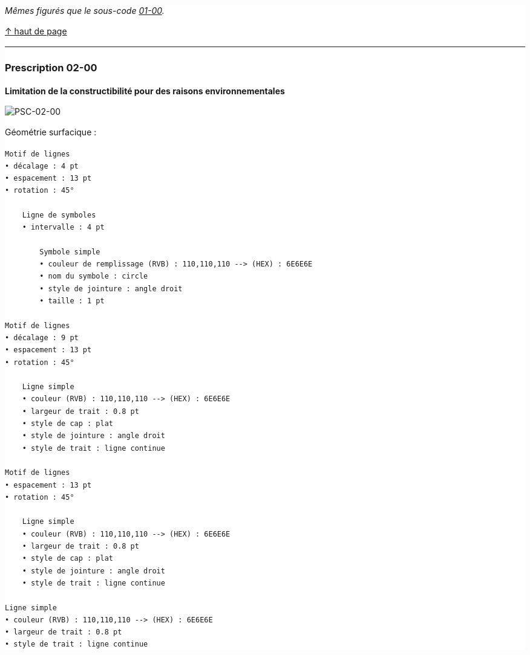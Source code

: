*Mêmes figurés que le sous-code [01-00](#prescription-01-00).*

[↑ haut de page](#préconisations-de-symbologie)

---

### Prescription 02-00

**Limitation de la constructibilité pour des raisons environnementales**
        
![PSC-02-00](/PLU/vignettes/PSC-02-00.png)

Géométrie surfacique :  
```
Motif de lignes
• décalage : 4 pt
• espacement : 13 pt
• rotation : 45°

    Ligne de symboles
    • intervalle : 4 pt

        Symbole simple
        • couleur de remplissage (RVB) : 110,110,110 --> (HEX) : 6E6E6E
        • nom du symbole : circle
        • style de jointure : angle droit
        • taille : 1 pt

Motif de lignes
• décalage : 9 pt
• espacement : 13 pt
• rotation : 45°

    Ligne simple
    • couleur (RVB) : 110,110,110 --> (HEX) : 6E6E6E
    • largeur de trait : 0.8 pt
    • style de cap : plat
    • style de jointure : angle droit
    • style de trait : ligne continue

Motif de lignes
• espacement : 13 pt
• rotation : 45°

    Ligne simple
    • couleur (RVB) : 110,110,110 --> (HEX) : 6E6E6E
    • largeur de trait : 0.8 pt
    • style de cap : plat
    • style de jointure : angle droit
    • style de trait : ligne continue

Ligne simple
• couleur (RVB) : 110,110,110 --> (HEX) : 6E6E6E
• largeur de trait : 0.8 pt
• style de trait : ligne continue
```
